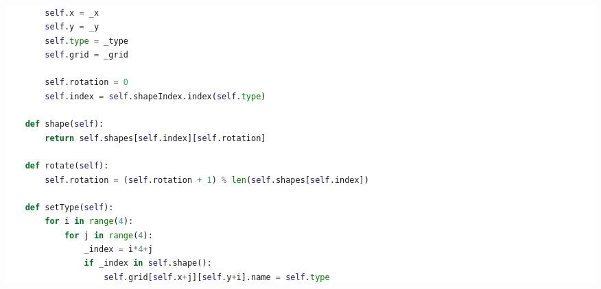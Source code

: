 ```python
        self.x = _x
        self.y = _y
        self.type = _type
        self.grid = _grid

        self.rotation = 0
        self.index = self.shapeIndex.index(self.type)
    
    def shape(self):
        return self.shapes[self.index][self.rotation]

    def rotate(self):
        self.rotation = (self.rotation + 1) % len(self.shapes[self.index])

    def setType(self):
        for i in range(4):
            for j in range(4):
                _index = i*4+j
                if _index in self.shape():
                    self.grid[self.x+j][self.y+i].name = self.type
```

